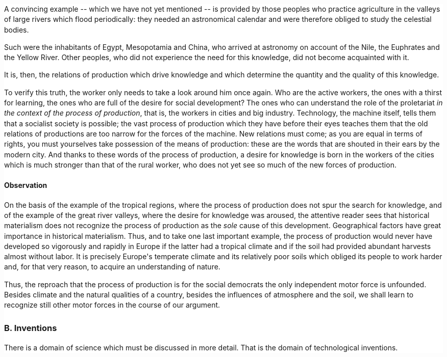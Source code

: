 A convincing example -- which we have not yet mentioned -- is provided
by those peoples who practice agriculture in the valleys of large
rivers which flood periodically: they needed an astronomical calendar
and were therefore obliged to study the celestial bodies.

Such were the inhabitants of Egypt, Mesopotamia and China, who arrived
at astronomy on account of the Nile, the Euphrates and the Yellow
River. Other peoples, who did not experience the need for this
knowledge, did not become acquainted with it.

It is, then, the relations of production which drive knowledge and
which determine the quantity and the quality of this knowledge.

To verify this truth, the worker only needs to take a look around him
once again. Who are the active workers, the ones with a thirst for
learning, the ones who are full of the desire for social development?
The ones who can understand the role of the proletariat _in the context
of the process of production_, that is, the workers in cities and big
industry. Technology, the machine itself, tells them that a socialist
society is possible; the vast process of production which they have
before their eyes teaches them that the old relations of productions
are too narrow for the forces of the machine. New relations must come;
as you are equal in terms of rights, you must yourselves take possession
of the means of production: these are the words that are shouted in
their ears by the modern city. And thanks to these words of the process
of production, a desire for knowledge is born in the workers of the
cities which is much stronger than that of the rural worker, who does
not yet see so much of the new forces of production.

#### Observation

On the basis of the example of the tropical regions, where the process
of production does not spur the search for knowledge, and of the
example of the great river valleys, where the desire for knowledge was
aroused, the attentive reader sees that historical materialism does not
recognize the process of production as the _sole_ cause of this
development. Geographical factors have great importance in historical
materialism. Thus, and to take one last important example, the process
of production would never have developed so vigorously and rapidly in
Europe if the latter had a tropical climate and if the soil had provided
abundant harvests almost without labor. It is precisely Europe's
temperate climate and its relatively poor soils which obliged its people
to work harder and, for that very reason, to acquire an understanding of
nature.

Thus, the reproach that the process of production is for the social
democrats the only independent motor force is unfounded. Besides
climate and the natural qualities of a country, besides the influences
of atmosphere and the soil, we shall learn to recognize still other
motor forces in the course of our argument.

### B. Inventions

There is a domain of science which must be discussed in more detail.
That is the domain of technological inventions.

